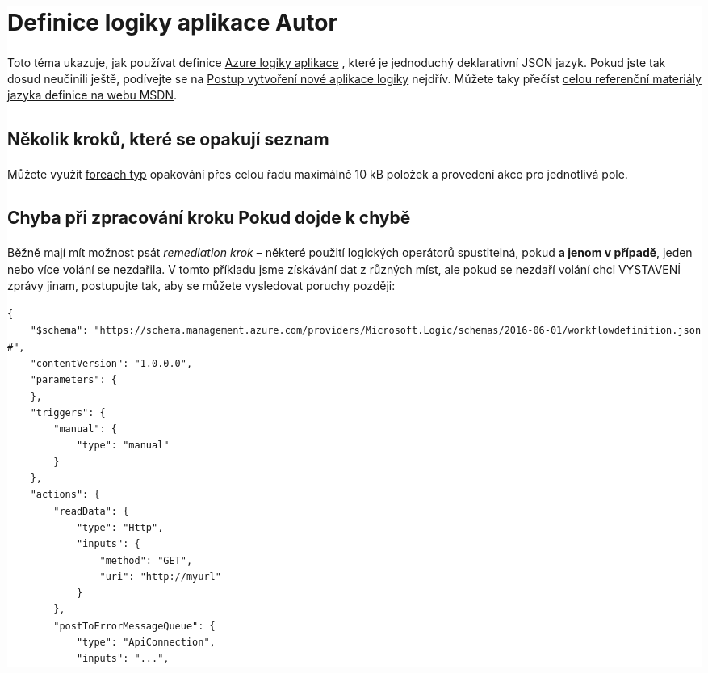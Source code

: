 <properties 
    pageTitle="Vytváření logiky aplikace definice | Microsoft Azure" 
    description="Zjistěte, jak psát definici JSON pro použití logických operátorů aplikace" 
    authors="jeffhollan" 
    manager="erikre" 
    editor="" 
    services="logic-apps" 
    documentationCenter=""/>

<tags
    ms.service="logic-apps"
    ms.workload="integration"
    ms.tgt_pltfrm="na"
    ms.devlang="na"
    ms.topic="article"
    ms.date="07/25/2016"
    ms.author="jehollan"/>
    
# <a name="author-logic-app-definitions"></a>Definice logiky aplikace Autor
Toto téma ukazuje, jak používat definice [Azure logiky aplikace](app-service-logic-what-are-logic-apps.md) , které je jednoduchý deklarativní JSON jazyk. Pokud jste tak dosud neučinili ještě, podívejte se na [Postup vytvoření nové aplikace logiky](app-service-logic-create-a-logic-app.md) nejdřív. Můžete taky přečíst [celou referenční materiály jazyka definice na webu MSDN](http://aka.ms/logicappsdocs).

## <a name="several-steps-that-repeat-over-a-list"></a>Několik kroků, které se opakují seznam

Můžete využít [foreach typ](app-service-logic-loops-and-scopes.md) opakování přes celou řadu maximálně 10 kB položek a provedení akce pro jednotlivá pole.

## <a name="a-failure-handling-step-if-something-goes-wrong"></a>Chyba při zpracování kroku Pokud dojde k chybě

Běžně mají mít možnost psát *remediation krok* – některé použití logických operátorů spustitelná, pokud **a jenom v případě**, jeden nebo více volání se nezdařila. V tomto příkladu jsme získávání dat z různých míst, ale pokud se nezdaří volání chci VYSTAVENÍ zprávy jinam, postupujte tak, aby se můžete vysledovat poruchy později:  

```
{
    "$schema": "https://schema.management.azure.com/providers/Microsoft.Logic/schemas/2016-06-01/workflowdefinition.json#",
    "contentVersion": "1.0.0.0",
    "parameters": {
    },
    "triggers": {
        "manual": {
            "type": "manual"
        }
    },
    "actions": {
        "readData": {
            "type": "Http",
            "inputs": {
                "method": "GET",
                "uri": "http://myurl"
            }
        },
        "postToErrorMessageQueue": {
            "type": "ApiConnection",
            "inputs": "...",
```